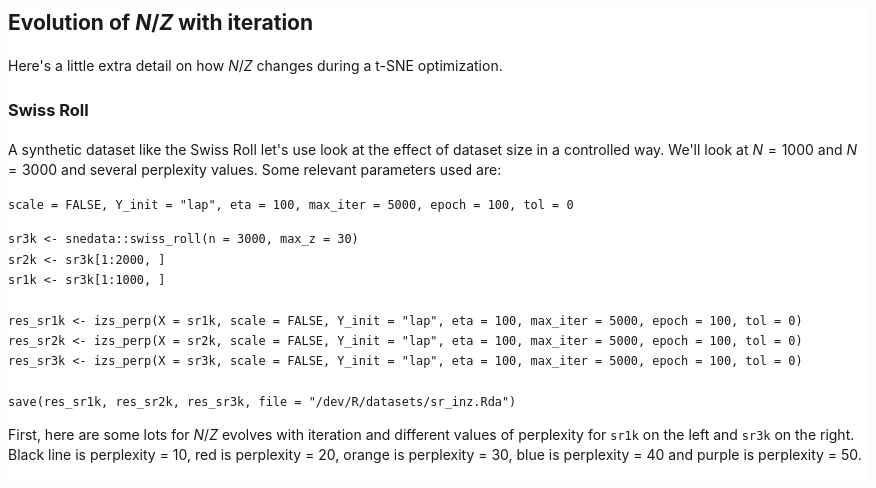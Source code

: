 ## Evolution of $N/Z$ with iteration

Here's a little extra detail on how $N/Z$ changes during a t-SNE optimization.

### Swiss Roll

A synthetic dataset like the Swiss Roll let's use look at the effect of dataset
size in a controlled way. We'll look at $N = 1000$ and $N = 3000$ and several
perplexity values. Some relevant parameters used are:

```
scale = FALSE, Y_init = "lap", eta = 100, max_iter = 5000, epoch = 100, tol = 0
```


```
sr3k <- snedata::swiss_roll(n = 3000, max_z = 30)
sr2k <- sr3k[1:2000, ]
sr1k <- sr3k[1:1000, ]

res_sr1k <- izs_perp(X = sr1k, scale = FALSE, Y_init = "lap", eta = 100, max_iter = 5000, epoch = 100, tol = 0)
res_sr2k <- izs_perp(X = sr2k, scale = FALSE, Y_init = "lap", eta = 100, max_iter = 5000, epoch = 100, tol = 0)
res_sr3k <- izs_perp(X = sr3k, scale = FALSE, Y_init = "lap", eta = 100, max_iter = 5000, epoch = 100, tol = 0)

save(res_sr1k, res_sr2k, res_sr3k, file = "/dev/R/datasets/sr_inz.Rda")
```

First, here are some lots for $N/Z$ evolves with iteration and different values of
perplexity for `sr1k` on the left and `sr3k` on the right. Black line is 
perplexity = 10, red is perplexity = 20, orange is perplexity = 30, blue is
perplexity = 40 and purple is perplexity = 50.

|                             |                           |
:----------------------------:|:--------------------------: